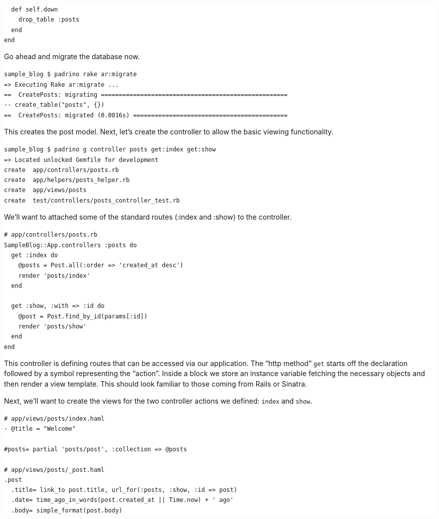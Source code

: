       def self.down
        drop_table :posts
      end
    end

Go ahead and migrate the database now.

    sample_blog $ padrino rake ar:migrate
    => Executing Rake ar:migrate ...
    ==  CreatePosts: migrating ====================================================
    -- create_table("posts", {})
    ==  CreatePosts: migrated (0.0016s) ===========================================

This creates the post model. Next, let’s create the controller to allow the basic viewing functionality.

    sample_blog $ padrino g controller posts get:index get:show
    => Located unlocked Gemfile for development
    create  app/controllers/posts.rb
    create  app/helpers/posts_helper.rb
    create  app/views/posts
    create  test/controllers/posts_controller_test.rb

We’ll want to attached some of the standard routes (:index and :show) to the controller.

    # app/controllers/posts.rb
    SampleBlog::App.controllers :posts do
      get :index do
        @posts = Post.all(:order => 'created_at desc')
        render 'posts/index'
      end
      
      get :show, :with => :id do
        @post = Post.find_by_id(params[:id])
        render 'posts/show'
      end
    end

This controller is defining routes that can be accessed via our application. The “http method” `get` starts off the declaration followed by a symbol representing the “action”. Inside a block we store an instance variable fetching the necessary objects and then render a view template. This should look familiar to those coming from Rails or Sinatra.

Next, we’ll want to create the views for the two controller actions we defined: `index` and `show`.

    # app/views/posts/index.haml
    - @title = "Welcome"

    #posts= partial 'posts/post', :collection => @posts

    # app/views/posts/_post.haml
    .post
      .title= link_to post.title, url_for(:posts, :show, :id => post)
      .date= time_ago_in_words(post.created_at || Time.now) + ' ago'
      .body= simple_format(post.body)

